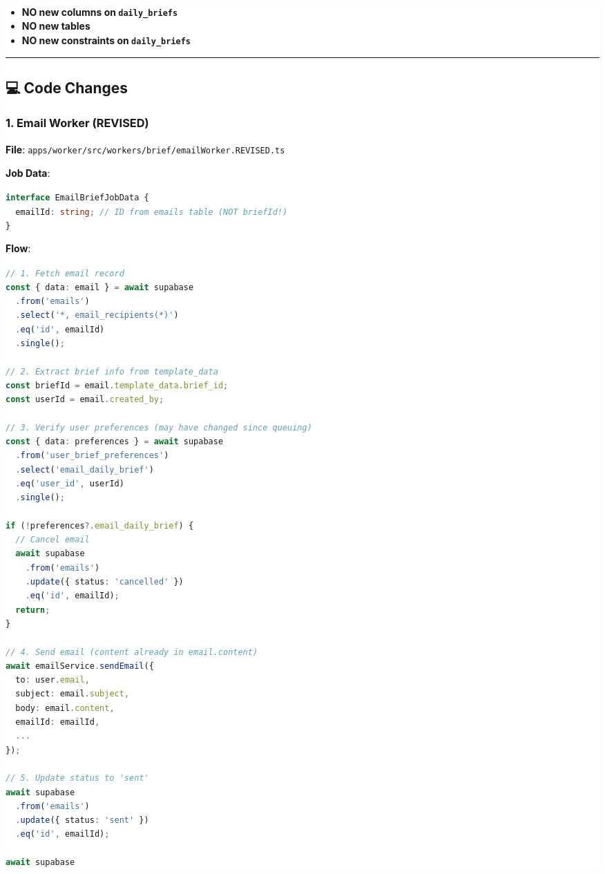- **NO new columns on `daily_briefs`**
- **NO new tables**
- **NO new constraints on `daily_briefs`**

---

## 💻 Code Changes

### 1. Email Worker (REVISED)

**File**: `apps/worker/src/workers/brief/emailWorker.REVISED.ts`

**Job Data**:

```typescript
interface EmailBriefJobData {
  emailId: string; // ID from emails table (NOT briefId!)
}
```

**Flow**:

```typescript
// 1. Fetch email record
const { data: email } = await supabase
  .from('emails')
  .select('*, email_recipients(*)')
  .eq('id', emailId)
  .single();

// 2. Extract brief info from template_data
const briefId = email.template_data.brief_id;
const userId = email.created_by;

// 3. Verify user preferences (may have changed since queuing)
const { data: preferences } = await supabase
  .from('user_brief_preferences')
  .select('email_daily_brief')
  .eq('user_id', userId)
  .single();

if (!preferences?.email_daily_brief) {
  // Cancel email
  await supabase
    .from('emails')
    .update({ status: 'cancelled' })
    .eq('id', emailId);
  return;
}

// 4. Send email (content already in email.content)
await emailService.sendEmail({
  to: user.email,
  subject: email.subject,
  body: email.content,
  emailId: emailId,
  ...
});

// 5. Update status to 'sent'
await supabase
  .from('emails')
  .update({ status: 'sent' })
  .eq('id', emailId);

await supabase
```